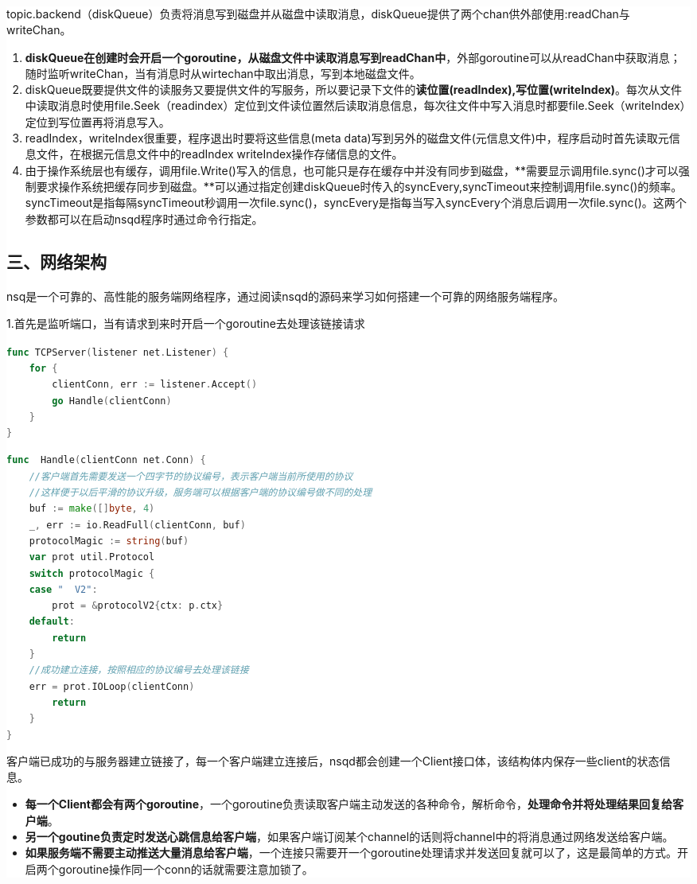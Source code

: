 topic.backend（diskQueue）负责将消息写到磁盘并从磁盘中读取消息，diskQueue提供了两个chan供外部使用:readChan与writeChan。 



1. **diskQueue在创建时会开启一个goroutine，从磁盘文件中读取消息写到readChan中**，外部goroutine可以从readChan中获取消息；随时监听writeChan，当有消息时从wirtechan中取出消息，写到本地磁盘文件。
2. diskQueue既要提供文件的读服务又要提供文件的写服务，所以要记录下文件的**读位置(readIndex),写位置(writeIndex)**。每次从文件中读取消息时使用file.Seek（readindex）定位到文件读位置然后读取消息信息，每次往文件中写入消息时都要file.Seek（writeIndex）定位到写位置再将消息写入。
3. readIndex，writeIndex很重要，程序退出时要将这些信息(meta data)写到另外的磁盘文件(元信息文件)中，程序启动时首先读取元信息文件，在根据元信息文件中的readIndex writeIndex操作存储信息的文件。
4. 由于操作系统层也有缓存，调用file.Write()写入的信息，也可能只是存在缓存中并没有同步到磁盘，**需要显示调用file.sync()才可以强制要求操作系统把缓存同步到磁盘。**可以通过指定创建diskQueue时传入的syncEvery,syncTimeout来控制调用file.sync()的频率。syncTimeout是指每隔syncTimeout秒调用一次file.sync()，syncEvery是指每当写入syncEvery个消息后调用一次file.sync()。这两个参数都可以在启动nsqd程序时通过命令行指定。





## 三、网络架构

nsq是一个可靠的、高性能的服务端网络程序，通过阅读nsqd的源码来学习如何搭建一个可靠的网络服务端程序。

1.首先是监听端口，当有请求到来时开启一个goroutine去处理该链接请求

```go
func TCPServer(listener net.Listener) {
    for {
        clientConn, err := listener.Accept()
        go Handle(clientConn)
    }
}
```

```go
func  Handle(clientConn net.Conn) {
    //客户端首先需要发送一个四字节的协议编号，表示客户端当前所使用的协议
    //这样便于以后平滑的协议升级，服务端可以根据客户端的协议编号做不同的处理
    buf := make([]byte, 4)
    _, err := io.ReadFull(clientConn, buf)
    protocolMagic := string(buf)
    var prot util.Protocol
    switch protocolMagic {
    case "  V2":
        prot = &protocolV2{ctx: p.ctx}
    default:
        return
    }
    //成功建立连接，按照相应的协议编号去处理该链接
    err = prot.IOLoop(clientConn)
        return
    }
}
```

客户端已成功的与服务器建立链接了，每一个客户端建立连接后，nsqd都会创建一个Client接口体，该结构体内保存一些client的状态信息。 

- **每一个Client都会有两个goroutine**，一个goroutine负责读取客户端主动发送的各种命令，解析命令，**处理命令并将处理结果回复给客户端**。 
- **另一个goutine负责定时发送心跳信息给客户端**，如果客户端订阅某个channel的话则将channel中的将消息通过网络发送给客户端。
- **如果服务端不需要主动推送大量消息给客户端**，一个连接只需要开一个goroutine处理请求并发送回复就可以了，这是最简单的方式。开启两个goroutine操作同一个conn的话就需要注意加锁了。
